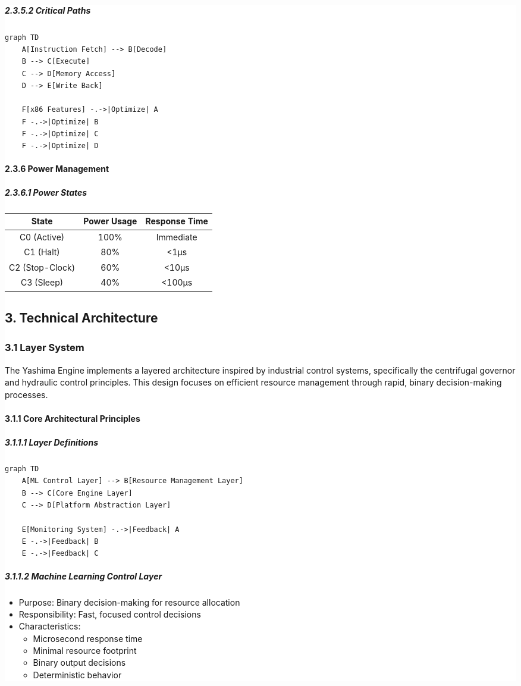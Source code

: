 ##### 2.3.5.2 Critical Paths
```mermaid
graph TD
    A[Instruction Fetch] --> B[Decode]
    B --> C[Execute]
    C --> D[Memory Access]
    D --> E[Write Back]
    
    F[x86 Features] -.->|Optimize| A
    F -.->|Optimize| B
    F -.->|Optimize| C
    F -.->|Optimize| D
```

#### 2.3.6 Power Management
##### 2.3.6.1 Power States
| State | Power Usage | Response Time |
|:-----:|:-----------:|:-------------:|
| C0 (Active) | 100% | Immediate |
| C1 (Halt) | 80% | <1μs |
| C2 (Stop-Clock) | 60% | <10μs |
| C3 (Sleep) | 40% | <100μs |

## 3. Technical Architecture
### 3.1 Layer System
The Yashima Engine implements a layered architecture inspired by industrial control systems, specifically the centrifugal governor and hydraulic control principles. This design focuses on efficient resource management through rapid, binary decision-making processes.

#### 3.1.1 Core Architectural Principles
##### 3.1.1.1 Layer Definitions
```mermaid
graph TD
    A[ML Control Layer] --> B[Resource Management Layer]
    B --> C[Core Engine Layer]
    C --> D[Platform Abstraction Layer]
    
    E[Monitoring System] -.->|Feedback| A
    E -.->|Feedback| B
    E -.->|Feedback| C
```

##### 3.1.1.2 Machine Learning Control Layer
- Purpose: Binary decision-making for resource allocation
- Responsibility: Fast, focused control decisions
- Characteristics:
  - Microsecond response time
  - Minimal resource footprint
  - Binary output decisions
  - Deterministic behavior
